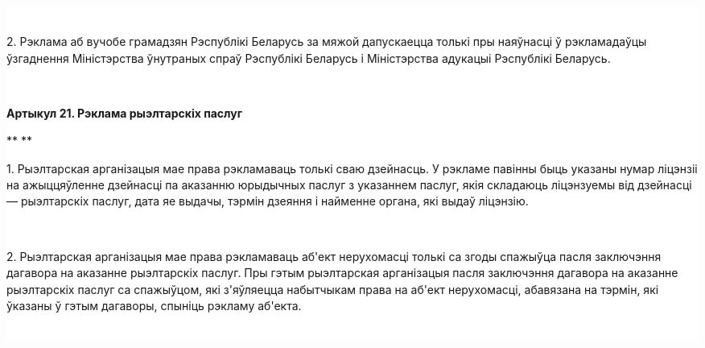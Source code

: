  

</div>

<div>

2\. Рэклама аб вучобе грамадзян Рэспублікі Беларусь за мяжой дапускаецца
толькі пры наяўнасці ў рэкламадаўцы ўзгаднення Міністэрства ўнутраных
спраў Рэспублікі Беларусь і Міністэрства адукацыі Рэспублікі
Беларусь.

</div>

<div>

 

</div>

<div>

**Артыкул 21. Рэклама рыэлтарскіх паслуг**

</div>

<div>

** **

</div>

<div>

1\. Рыэлтарская арганізацыя мае права рэкламаваць толькі сваю дзейнасць.
У рэкламе павінны быць указаны нумар ліцэнзіі на ажыццяўленне дзейнасці
па аказанню юрыдычных паслуг з указаннем паслуг, якія складаюць
ліцэнзуемы від дзейнасці — рыэлтарскіх паслуг, дата яе выдачы,
тэрмін дзеяння і найменне органа, які выдаў ліцэнзію.

</div>

<div>

 

</div>

<div>

2\. Рыэлтарская арганізацыя мае права рэкламаваць аб'ект нерухомасці
толькі са згоды спажыўца пасля заключэння дагавора на аказанне
рыэлтарскіх паслуг. Пры гэтым рыэлтарская арганізацыя пасля
заключэння дагавора на аказанне рыэлтарскіх паслуг са спажыўцом,
які з'яўляецца набытчыкам права на аб'ект нерухомасці, абавязана на
тэрмін, які ўказаны ў гэтым дагаворы, спыніць рэкламу аб'екта.

</div>

<div>

 

</div>

<div>
